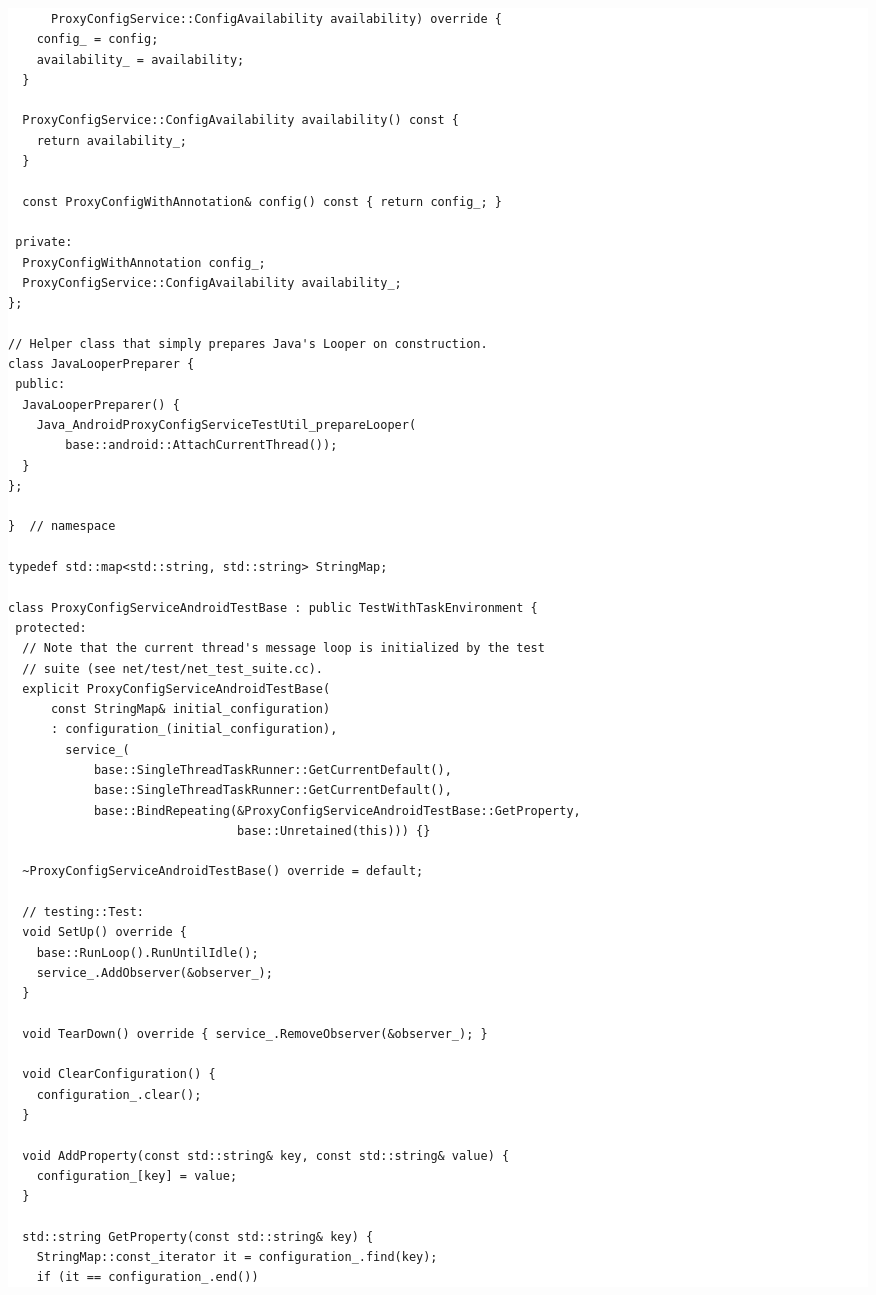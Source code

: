 ```
      ProxyConfigService::ConfigAvailability availability) override {
    config_ = config;
    availability_ = availability;
  }

  ProxyConfigService::ConfigAvailability availability() const {
    return availability_;
  }

  const ProxyConfigWithAnnotation& config() const { return config_; }

 private:
  ProxyConfigWithAnnotation config_;
  ProxyConfigService::ConfigAvailability availability_;
};

// Helper class that simply prepares Java's Looper on construction.
class JavaLooperPreparer {
 public:
  JavaLooperPreparer() {
    Java_AndroidProxyConfigServiceTestUtil_prepareLooper(
        base::android::AttachCurrentThread());
  }
};

}  // namespace

typedef std::map<std::string, std::string> StringMap;

class ProxyConfigServiceAndroidTestBase : public TestWithTaskEnvironment {
 protected:
  // Note that the current thread's message loop is initialized by the test
  // suite (see net/test/net_test_suite.cc).
  explicit ProxyConfigServiceAndroidTestBase(
      const StringMap& initial_configuration)
      : configuration_(initial_configuration),
        service_(
            base::SingleThreadTaskRunner::GetCurrentDefault(),
            base::SingleThreadTaskRunner::GetCurrentDefault(),
            base::BindRepeating(&ProxyConfigServiceAndroidTestBase::GetProperty,
                                base::Unretained(this))) {}

  ~ProxyConfigServiceAndroidTestBase() override = default;

  // testing::Test:
  void SetUp() override {
    base::RunLoop().RunUntilIdle();
    service_.AddObserver(&observer_);
  }

  void TearDown() override { service_.RemoveObserver(&observer_); }

  void ClearConfiguration() {
    configuration_.clear();
  }

  void AddProperty(const std::string& key, const std::string& value) {
    configuration_[key] = value;
  }

  std::string GetProperty(const std::string& key) {
    StringMap::const_iterator it = configuration_.find(key);
    if (it == configuration_.end())
```